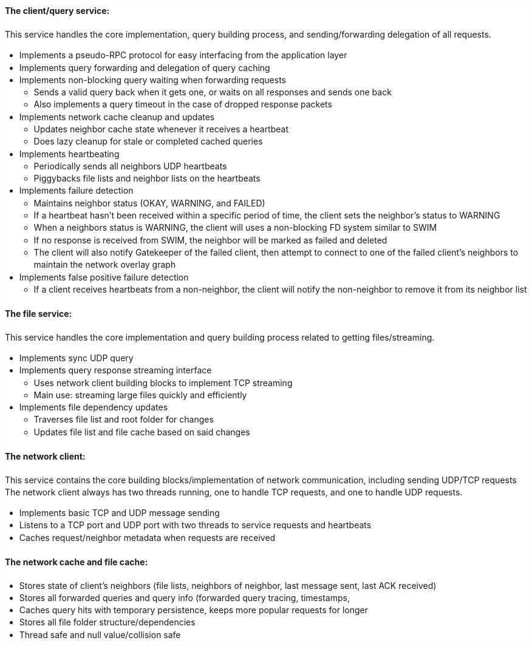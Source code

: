 #### The client/query service:
This service handles the core implementation, query building process, and sending/forwarding delegation of all requests.
- Implements a pseudo-RPC protocol for easy interfacing from the application layer
- Implements query forwarding and delegation of query caching
- Implements non-blocking query waiting when forwarding requests
    - Sends a valid query back when it gets one, or waits on all responses and sends one back
    - Also implements a query timeout in the case of dropped response packets
- Implements network cache cleanup and updates
    - Updates neighbor cache state whenever it receives a heartbeat
    - Does lazy cleanup for stale or completed cached queries
- Implements heartbeating
    - Periodically sends all neighbors UDP heartbeats
    - Piggybacks file lists and neighbor lists on the heartbeats
- Implements failure detection
    - Maintains neighbor status (OKAY, WARNING, and FAILED)
    - If a heartbeat hasn’t been received within a specific period of time, the client sets the neighbor’s status to WARNING
    - When a neighbors status is WARNING, the client will uses a non-blocking FD system similar to SWIM 
    - If no response is received from SWIM, the neighbor will be marked as failed and deleted
    - The client will also notify Gatekeeper of the failed client, then attempt to connect to one of the failed client’s neighbors to maintain the network overlay graph
- Implements false positive failure detection
    - If a client receives heartbeats from a non-neighbor, the client will notify the non-neighbor to remove it from its neighbor list

#### The file service:
This service handles the core implementation and query building process related to getting files/streaming.
- Implements sync UDP query
- Implements query response streaming interface
    - Uses network client building blocks to implement TCP streaming
    - Main use: streaming large files quickly and efficiently
- Implements file dependency updates
    - Traverses file list and root folder for changes
    - Updates file list and file cache based on said changes

#### The network client:
This service contains the core building blocks/implementation of network communication, including sending UDP/TCP requests The network client always has two threads running, one to handle TCP requests, and one to handle UDP requests.
- Implements basic TCP and UDP message sending
- Listens to a TCP port and UDP port with two threads to service requests and heartbeats
- Caches request/neighbor metadata when requests are received

#### The network cache and file cache:
- Stores state of client’s neighbors (file lists, neighbors of neighbor, last message sent, last ACK received)
- Stores all forwarded queries and query info (forwarded query tracing, timestamps, 
- Caches query hits with temporary persistence, keeps more popular requests for longer
- Stores all file folder structure/dependencies
- Thread safe and null value/collision safe
